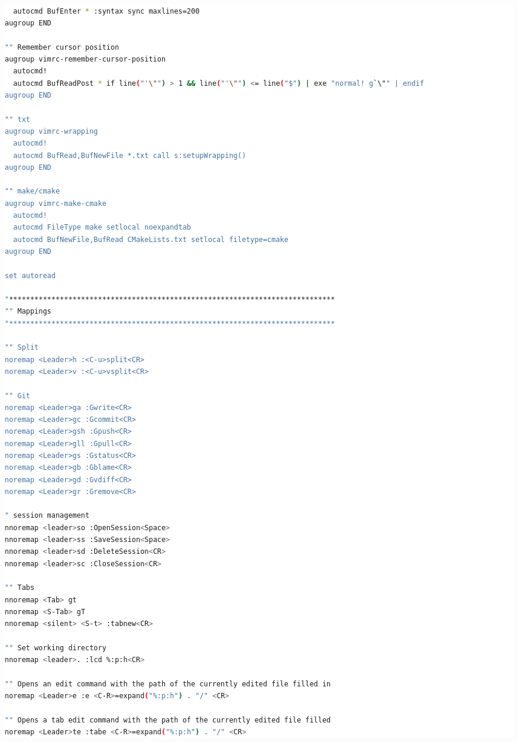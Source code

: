   ```bash
    autocmd BufEnter * :syntax sync maxlines=200
  augroup END
  
  "" Remember cursor position
  augroup vimrc-remember-cursor-position
    autocmd!
    autocmd BufReadPost * if line("'\"") > 1 && line("'\"") <= line("$") | exe "normal! g`\"" | endif
  augroup END
  
  "" txt
  augroup vimrc-wrapping
    autocmd!
    autocmd BufRead,BufNewFile *.txt call s:setupWrapping()
  augroup END
  
  "" make/cmake
  augroup vimrc-make-cmake
    autocmd!
    autocmd FileType make setlocal noexpandtab
    autocmd BufNewFile,BufRead CMakeLists.txt setlocal filetype=cmake
  augroup END
  
  set autoread
  
  "*****************************************************************************
  "" Mappings
  "*****************************************************************************
  
  "" Split
  noremap <Leader>h :<C-u>split<CR>
  noremap <Leader>v :<C-u>vsplit<CR>
  
  "" Git
  noremap <Leader>ga :Gwrite<CR>
  noremap <Leader>gc :Gcommit<CR>
  noremap <Leader>gsh :Gpush<CR>
  noremap <Leader>gll :Gpull<CR>
  noremap <Leader>gs :Gstatus<CR>
  noremap <Leader>gb :Gblame<CR>
  noremap <Leader>gd :Gvdiff<CR>
  noremap <Leader>gr :Gremove<CR>
  
  " session management
  nnoremap <leader>so :OpenSession<Space>
  nnoremap <leader>ss :SaveSession<Space>
  nnoremap <leader>sd :DeleteSession<CR>
  nnoremap <leader>sc :CloseSession<CR>
  
  "" Tabs
  nnoremap <Tab> gt
  nnoremap <S-Tab> gT
  nnoremap <silent> <S-t> :tabnew<CR>
  
  "" Set working directory
  nnoremap <leader>. :lcd %:p:h<CR>
  
  "" Opens an edit command with the path of the currently edited file filled in
  noremap <Leader>e :e <C-R>=expand("%:p:h") . "/" <CR>
  
  "" Opens a tab edit command with the path of the currently edited file filled
  noremap <Leader>te :tabe <C-R>=expand("%:p:h") . "/" <CR>
  
  ```
